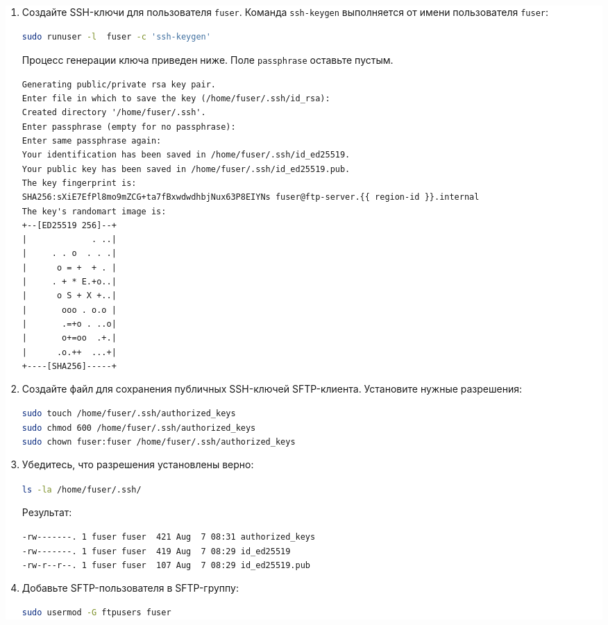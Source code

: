 1. Создайте SSH-ключи для пользователя `fuser`. Команда `ssh-keygen` выполняется от имени пользователя `fuser`:

   ```bash
   sudo runuser -l  fuser -c 'ssh-keygen'
   ```

   Процесс генерации ключа приведен ниже. Поле `passphrase` оставьте пустым.

   ```text
   Generating public/private rsa key pair.
   Enter file in which to save the key (/home/fuser/.ssh/id_rsa): 
   Created directory '/home/fuser/.ssh'.
   Enter passphrase (empty for no passphrase): 
   Enter same passphrase again: 
   Your identification has been saved in /home/fuser/.ssh/id_ed25519.
   Your public key has been saved in /home/fuser/.ssh/id_ed25519.pub.
   The key fingerprint is:
   SHA256:sXiE7EfPl8mo9mZCG+ta7fBxwdwdhbjNux63P8EIYNs fuser@ftp-server.{{ region-id }}.internal
   The key's randomart image is:
   +--[ED25519 256]--+
   |             . ..|
   |     . . o  . . .|
   |      o = +  + . |
   |     . + * E.+o..|
   |      o S + X +..|
   |       ooo . o.o |
   |       .=+o . ..o|
   |       o+=oo  .+.|
   |      .o.++  ...+|
   +----[SHA256]-----+
   ```

1. Создайте файл для сохранения публичных SSH-ключей SFTP-клиента. Установите нужные разрешения: 

   ```bash
   sudo touch /home/fuser/.ssh/authorized_keys
   sudo chmod 600 /home/fuser/.ssh/authorized_keys
   sudo chown fuser:fuser /home/fuser/.ssh/authorized_keys
   ```

1. Убедитесь, что разрешения установлены верно:

   ```bash
   ls -la /home/fuser/.ssh/
   ```

   Результат:

   ```bash
   -rw-------. 1 fuser fuser  421 Aug  7 08:31 authorized_keys
   -rw-------. 1 fuser fuser  419 Aug  7 08:29 id_ed25519
   -rw-r--r--. 1 fuser fuser  107 Aug  7 08:29 id_ed25519.pub
   ```

1. Добавьте SFTP-пользователя в SFTP-группу:

   ```bash
   sudo usermod -G ftpusers fuser
   ```
